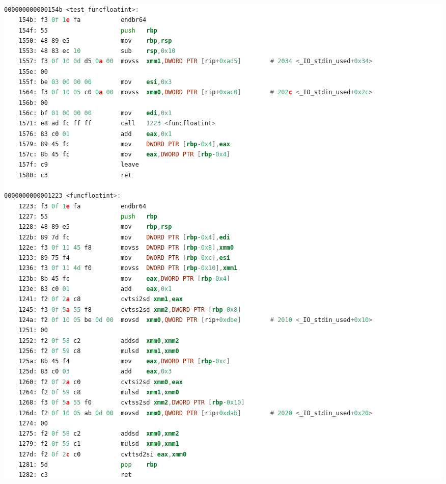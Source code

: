```asm
000000000000154b <test_funcfloatint>:
    154b: f3 0f 1e fa           endbr64
    154f: 55                    push   rbp
    1550: 48 89 e5              mov    rbp,rsp
    1553: 48 83 ec 10           sub    rsp,0x10
    1557: f3 0f 10 0d d5 0a 00  movss  xmm1,DWORD PTR [rip+0xad5]        # 2034 <_IO_stdin_used+0x34>
    155e: 00
    155f: be 03 00 00 00        mov    esi,0x3
    1564: f3 0f 10 05 c0 0a 00  movss  xmm0,DWORD PTR [rip+0xac0]        # 202c <_IO_stdin_used+0x2c>
    156b: 00
    156c: bf 01 00 00 00        mov    edi,0x1
    1571: e8 ad fc ff ff        call   1223 <funcfloatint>
    1576: 83 c0 01              add    eax,0x1
    1579: 89 45 fc              mov    DWORD PTR [rbp-0x4],eax
    157c: 8b 45 fc              mov    eax,DWORD PTR [rbp-0x4]
    157f: c9                    leave
    1580: c3                    ret

0000000000001223 <funcfloatint>:
    1223: f3 0f 1e fa           endbr64
    1227: 55                    push   rbp
    1228: 48 89 e5              mov    rbp,rsp
    122b: 89 7d fc              mov    DWORD PTR [rbp-0x4],edi
    122e: f3 0f 11 45 f8        movss  DWORD PTR [rbp-0x8],xmm0
    1233: 89 75 f4              mov    DWORD PTR [rbp-0xc],esi
    1236: f3 0f 11 4d f0        movss  DWORD PTR [rbp-0x10],xmm1
    123b: 8b 45 fc              mov    eax,DWORD PTR [rbp-0x4]
    123e: 83 c0 01              add    eax,0x1
    1241: f2 0f 2a c8           cvtsi2sd xmm1,eax
    1245: f3 0f 5a 55 f8        cvtss2sd xmm2,DWORD PTR [rbp-0x8]
    124a: f2 0f 10 05 be 0d 00  movsd  xmm0,QWORD PTR [rip+0xdbe]        # 2010 <_IO_stdin_used+0x10>
    1251: 00
    1252: f2 0f 58 c2           addsd  xmm0,xmm2
    1256: f2 0f 59 c8           mulsd  xmm1,xmm0
    125a: 8b 45 f4              mov    eax,DWORD PTR [rbp-0xc]
    125d: 83 c0 03              add    eax,0x3
    1260: f2 0f 2a c0           cvtsi2sd xmm0,eax
    1264: f2 0f 59 c8           mulsd  xmm1,xmm0
    1268: f3 0f 5a 55 f0        cvtss2sd xmm2,DWORD PTR [rbp-0x10]
    126d: f2 0f 10 05 ab 0d 00  movsd  xmm0,QWORD PTR [rip+0xdab]        # 2020 <_IO_stdin_used+0x20>
    1274: 00
    1275: f2 0f 58 c2           addsd  xmm0,xmm2
    1279: f2 0f 59 c1           mulsd  xmm0,xmm1
    127d: f2 0f 2c c0           cvttsd2si eax,xmm0
    1281: 5d                    pop    rbp
    1282: c3                    ret
```
